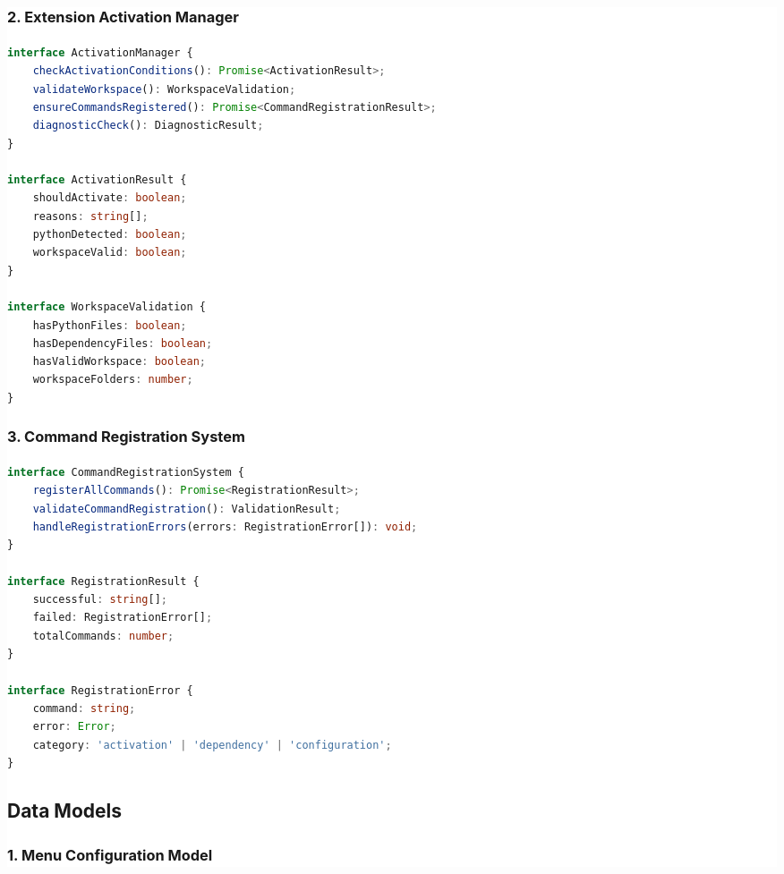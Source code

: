 ### 2. Extension Activation Manager

```typescript
interface ActivationManager {
    checkActivationConditions(): Promise<ActivationResult>;
    validateWorkspace(): WorkspaceValidation;
    ensureCommandsRegistered(): Promise<CommandRegistrationResult>;
    diagnosticCheck(): DiagnosticResult;
}

interface ActivationResult {
    shouldActivate: boolean;
    reasons: string[];
    pythonDetected: boolean;
    workspaceValid: boolean;
}

interface WorkspaceValidation {
    hasPythonFiles: boolean;
    hasDependencyFiles: boolean;
    hasValidWorkspace: boolean;
    workspaceFolders: number;
}
```

### 3. Command Registration System

```typescript
interface CommandRegistrationSystem {
    registerAllCommands(): Promise<RegistrationResult>;
    validateCommandRegistration(): ValidationResult;
    handleRegistrationErrors(errors: RegistrationError[]): void;
}

interface RegistrationResult {
    successful: string[];
    failed: RegistrationError[];
    totalCommands: number;
}

interface RegistrationError {
    command: string;
    error: Error;
    category: 'activation' | 'dependency' | 'configuration';
}
```

## Data Models

### 1. Menu Configuration Model
